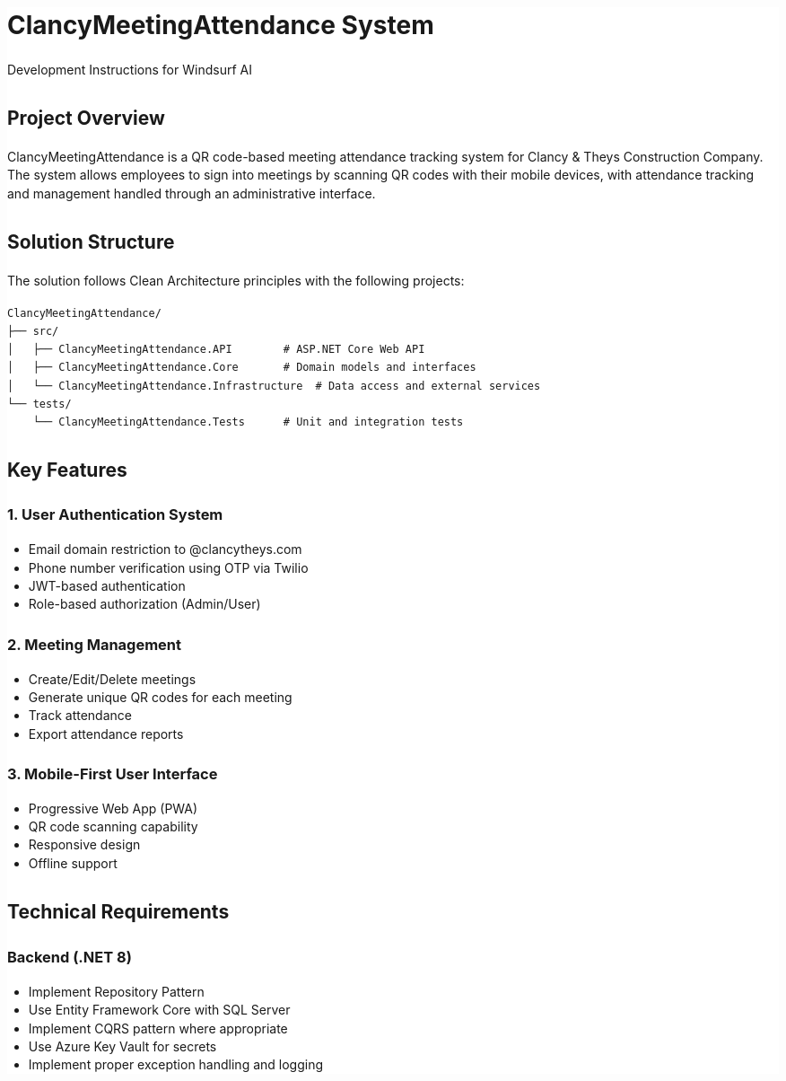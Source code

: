 ﻿# ClancyMeetingAttendance System
Development Instructions for Windsurf AI

## Project Overview
ClancyMeetingAttendance is a QR code-based meeting attendance tracking system for Clancy & Theys Construction Company. The system allows employees to sign into meetings by scanning QR codes with their mobile devices, with attendance tracking and management handled through an administrative interface.

## Solution Structure
The solution follows Clean Architecture principles with the following projects:
```
ClancyMeetingAttendance/
├── src/
│   ├── ClancyMeetingAttendance.API        # ASP.NET Core Web API
│   ├── ClancyMeetingAttendance.Core       # Domain models and interfaces
│   └── ClancyMeetingAttendance.Infrastructure  # Data access and external services
└── tests/
    └── ClancyMeetingAttendance.Tests      # Unit and integration tests
```

## Key Features

### 1. User Authentication System
- Email domain restriction to @clancytheys.com
- Phone number verification using OTP via Twilio
- JWT-based authentication
- Role-based authorization (Admin/User)

### 2. Meeting Management
- Create/Edit/Delete meetings
- Generate unique QR codes for each meeting
- Track attendance
- Export attendance reports

### 3. Mobile-First User Interface
- Progressive Web App (PWA)
- QR code scanning capability
- Responsive design
- Offline support

## Technical Requirements

### Backend (.NET 8)
- Implement Repository Pattern
- Use Entity Framework Core with SQL Server
- Implement CQRS pattern where appropriate
- Use Azure Key Vault for secrets
- Implement proper exception handling and logging
